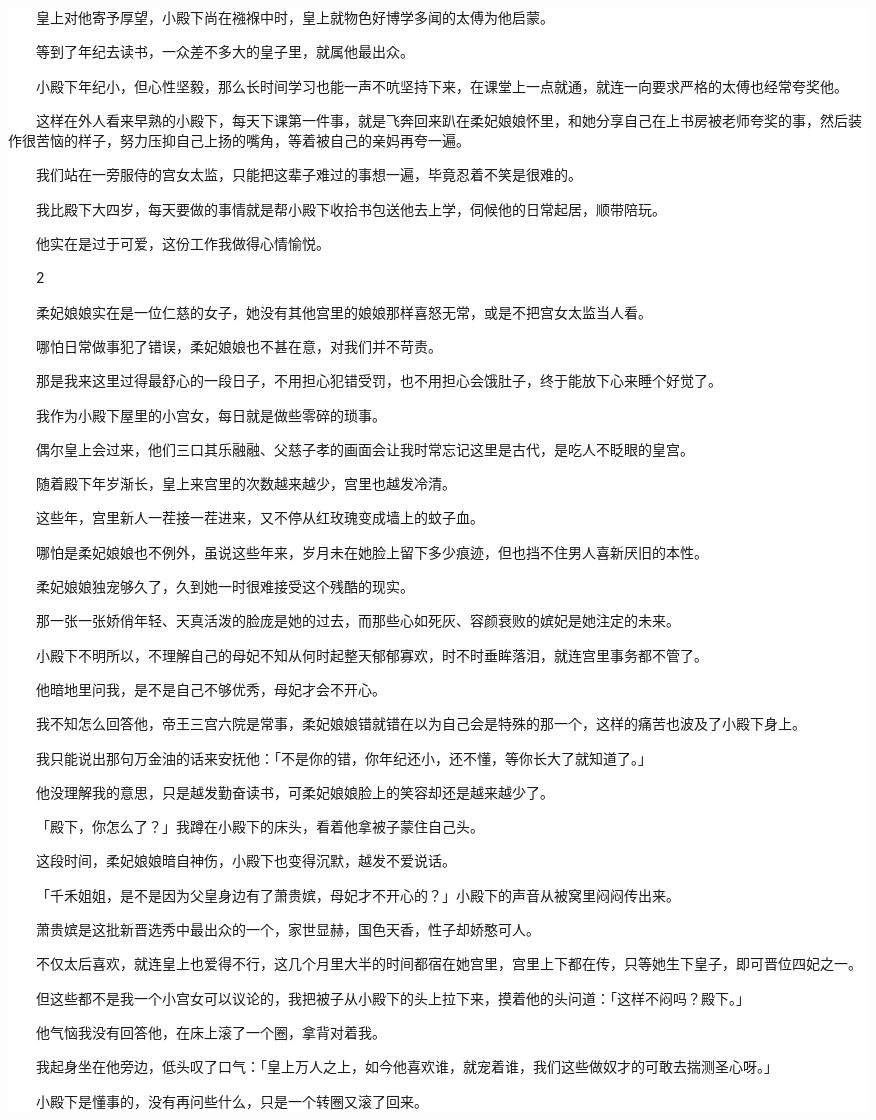 &emsp;&emsp;皇上对他寄予厚望，小殿下尚在襁褓中时，皇上就物色好博学多闻的太傅为他启蒙。  
  
&emsp;&emsp;等到了年纪去读书，一众差不多大的皇子里，就属他最出众。  
  
&emsp;&emsp;小殿下年纪小，但心性坚毅，那么长时间学习也能一声不吭坚持下来，在课堂上一点就通，就连一向要求严格的太傅也经常夸奖他。  
  
&emsp;&emsp;这样在外人看来早熟的小殿下，每天下课第一件事，就是飞奔回来趴在柔妃娘娘怀里，和她分享自己在上书房被老师夸奖的事，然后装作很苦恼的样子，努力压抑自己上扬的嘴角，等着被自己的亲妈再夸一遍。  
  
&emsp;&emsp;我们站在一旁服侍的宫女太监，只能把这辈子难过的事想一遍，毕竟忍着不笑是很难的。  
  
&emsp;&emsp;我比殿下大四岁，每天要做的事情就是帮小殿下收拾书包送他去上学，伺候他的日常起居，顺带陪玩。  
  
&emsp;&emsp;他实在是过于可爱，这份工作我做得心情愉悦。  
  
&emsp;&emsp;2  
  
&emsp;&emsp;柔妃娘娘实在是一位仁慈的女子，她没有其他宫里的娘娘那样喜怒无常，或是不把宫女太监当人看。  
  
&emsp;&emsp;哪怕日常做事犯了错误，柔妃娘娘也不甚在意，对我们并不苛责。  
  
&emsp;&emsp;那是我来这里过得最舒心的一段日子，不用担心犯错受罚，也不用担心会饿肚子，终于能放下心来睡个好觉了。  
  
&emsp;&emsp;我作为小殿下屋里的小宫女，每日就是做些零碎的琐事。  
  
&emsp;&emsp;偶尔皇上会过来，他们三口其乐融融、父慈子孝的画面会让我时常忘记这里是古代，是吃人不眨眼的皇宫。  
  
&emsp;&emsp;随着殿下年岁渐长，皇上来宫里的次数越来越少，宫里也越发冷清。  
  
&emsp;&emsp;这些年，宫里新人一茬接一茬进来，又不停从红玫瑰变成墙上的蚊子血。  
  
&emsp;&emsp;哪怕是柔妃娘娘也不例外，虽说这些年来，岁月未在她脸上留下多少痕迹，但也挡不住男人喜新厌旧的本性。  
  
&emsp;&emsp;柔妃娘娘独宠够久了，久到她一时很难接受这个残酷的现实。  
  
&emsp;&emsp;那一张一张娇俏年轻、天真活泼的脸庞是她的过去，而那些心如死灰、容颜衰败的嫔妃是她注定的未来。  
  
&emsp;&emsp;小殿下不明所以，不理解自己的母妃不知从何时起整天郁郁寡欢，时不时垂眸落泪，就连宫里事务都不管了。  
  
&emsp;&emsp;他暗地里问我，是不是自己不够优秀，母妃才会不开心。  
  
&emsp;&emsp;我不知怎么回答他，帝王三宫六院是常事，柔妃娘娘错就错在以为自己会是特殊的那一个，这样的痛苦也波及了小殿下身上。  
  
&emsp;&emsp;我只能说出那句万金油的话来安抚他：「不是你的错，你年纪还小，还不懂，等你长大了就知道了。」  
  
&emsp;&emsp;他没理解我的意思，只是越发勤奋读书，可柔妃娘娘脸上的笑容却还是越来越少了。  
  
&emsp;&emsp;「殿下，你怎么了？」我蹲在小殿下的床头，看着他拿被子蒙住自己头。  
  
&emsp;&emsp;这段时间，柔妃娘娘暗自神伤，小殿下也变得沉默，越发不爱说话。  
  
&emsp;&emsp;「千禾姐姐，是不是因为父皇身边有了萧贵嫔，母妃才不开心的？」小殿下的声音从被窝里闷闷传出来。  
  
&emsp;&emsp;萧贵嫔是这批新晋选秀中最出众的一个，家世显赫，国色天香，性子却娇憨可人。  
  
&emsp;&emsp;不仅太后喜欢，就连皇上也爱得不行，这几个月里大半的时间都宿在她宫里，宫里上下都在传，只等她生下皇子，即可晋位四妃之一。  
  
&emsp;&emsp;但这些都不是我一个小宫女可以议论的，我把被子从小殿下的头上拉下来，摸着他的头问道：「这样不闷吗？殿下。」  
  
&emsp;&emsp;他气恼我没有回答他，在床上滚了一个圈，拿背对着我。  
  
&emsp;&emsp;我起身坐在他旁边，低头叹了口气：「皇上万人之上，如今他喜欢谁，就宠着谁，我们这些做奴才的可敢去揣测圣心呀。」  
  
&emsp;&emsp;小殿下是懂事的，没有再问些什么，只是一个转圈又滚了回来。  
  